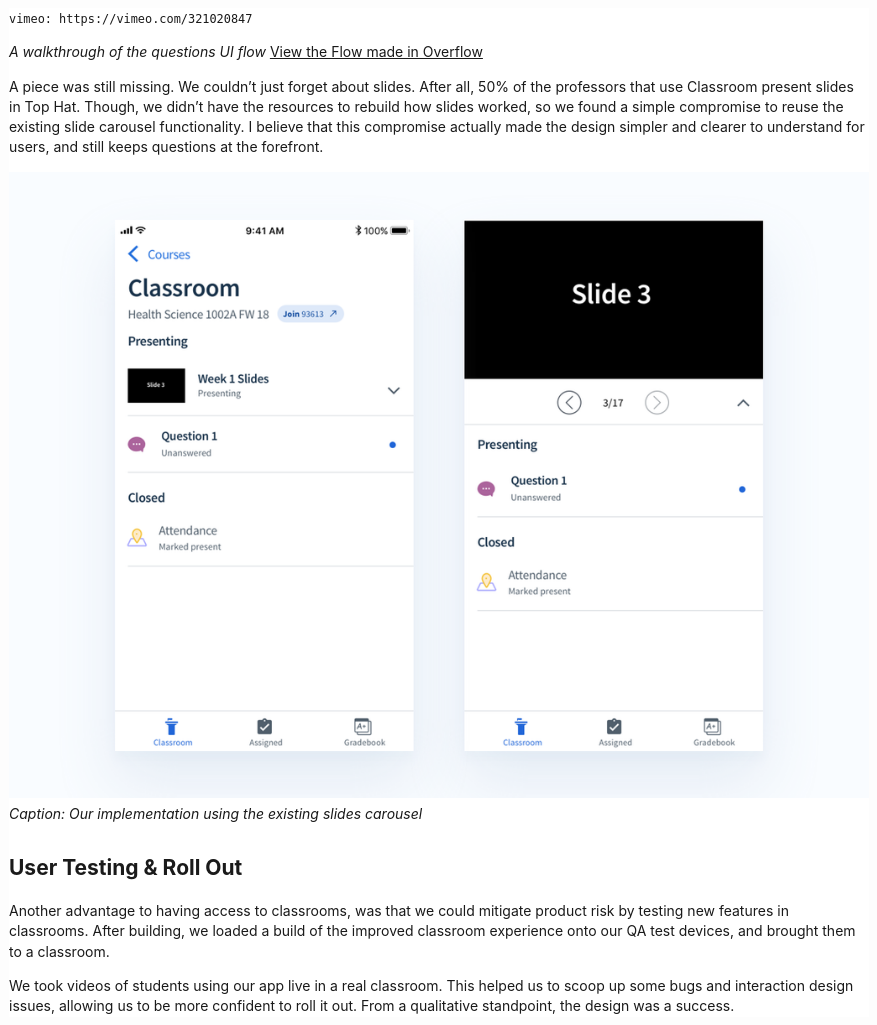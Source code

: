 `vimeo: https://vimeo.com/321020847`

_A walkthrough of the questions UI flow_ <a href="https://overflow.io/s/78N8WQ/" target="_blank" rel="noopener">View the Flow made in Overflow</a>

A piece was still missing. We couldn’t just forget about slides. After all, 50% of the professors that use Classroom present slides in Top Hat. Though, we didn’t have the resources to rebuild how slides worked, so we found a simple compromise to reuse the existing slide carousel functionality. I believe that this compromise actually made the design simpler and clearer to understand for users, and still keeps questions at the forefront.

![Final implementation of slides](images/slides-final.png)
_Caption: Our implementation using the existing slides carousel_

## User Testing & Roll Out

Another advantage to having access to classrooms, was that we could mitigate product risk by testing new features in classrooms. After building, we loaded a build of the improved classroom experience onto our QA test devices, and brought them to a classroom.

We took videos of students using our app live in a real classroom. This helped us to scoop up some bugs and interaction design issues, allowing us to be more confident to roll it out. From a qualitative standpoint, the design was a success.
